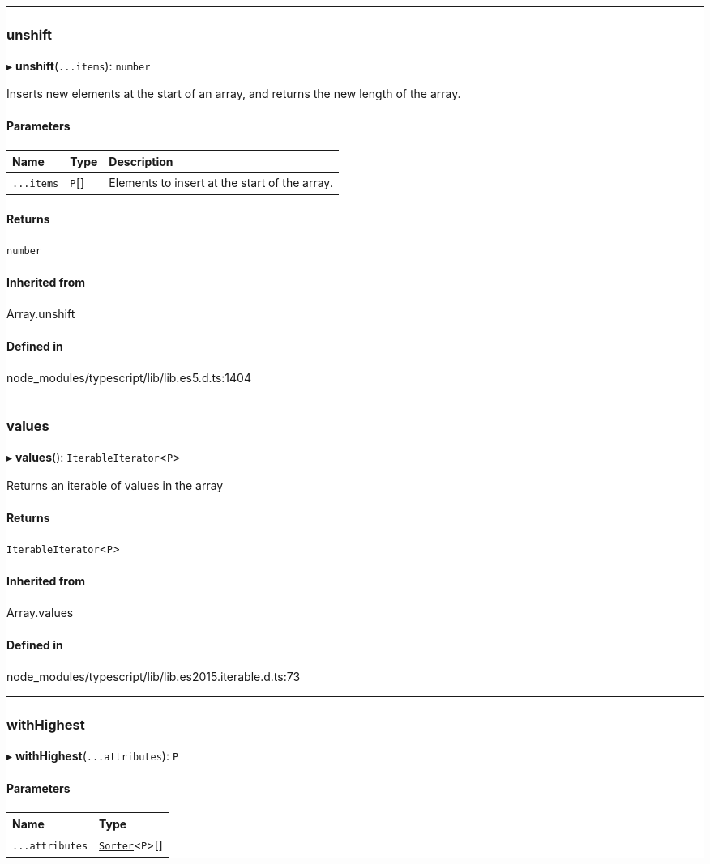 ___

### unshift

▸ **unshift**(`...items`): `number`

Inserts new elements at the start of an array, and returns the new length of the array.

#### Parameters

| Name | Type | Description |
| :------ | :------ | :------ |
| `...items` | `P`[] | Elements to insert at the start of the array. |

#### Returns

`number`

#### Inherited from

Array.unshift

#### Defined in

node_modules/typescript/lib/lib.es5.d.ts:1404

___

### values

▸ **values**(): `IterableIterator`<`P`\>

Returns an iterable of values in the array

#### Returns

`IterableIterator`<`P`\>

#### Inherited from

Array.values

#### Defined in

node_modules/typescript/lib/lib.es2015.iterable.d.ts:73

___

### withHighest

▸ **withHighest**(`...attributes`): `P`

#### Parameters

| Name | Type |
| :------ | :------ |
| `...attributes` | [`Sorter`](../modules/game_types.md#sorter)<`P`\>[] |
